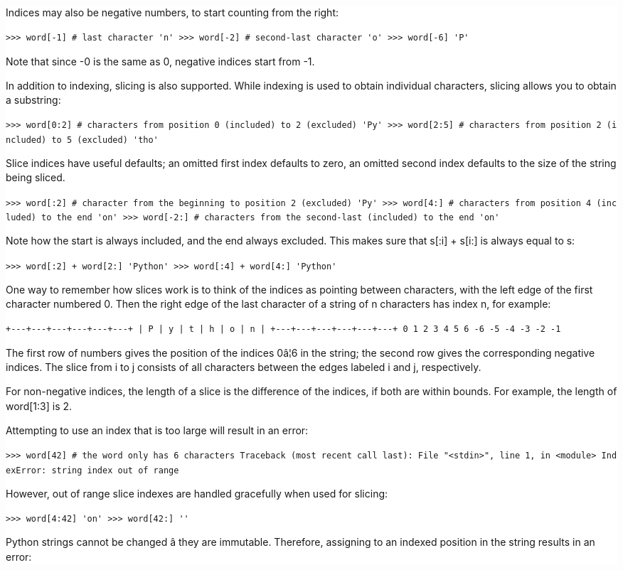Indices may also be negative numbers, to start counting from the right:

```
>>> word[-1] # last character 'n' >>> word[-2] # second-last character 'o' >>> word[-6] 'P'
```

Note that since -0 is the same as 0, negative indices start from -1.

In addition to indexing, slicing is also supported. While indexing is used to obtain individual characters, slicing allows you to obtain a substring:

```
>>> word[0:2] # characters from position 0 (included) to 2 (excluded) 'Py' >>> word[2:5] # characters from position 2 (included) to 5 (excluded) 'tho'
```

Slice indices have useful defaults; an omitted first index defaults to zero, an omitted second index defaults to the size of the string being sliced.

```
>>> word[:2] # character from the beginning to position 2 (excluded) 'Py' >>> word[4:] # characters from position 4 (included) to the end 'on' >>> word[-2:] # characters from the second-last (included) to the end 'on'
```

Note how the start is always included, and the end always excluded. This makes sure that s[:i] + s[i:] is always equal to s:

```
>>> word[:2] + word[2:] 'Python' >>> word[:4] + word[4:] 'Python'
```

One way to remember how slices work is to think of the indices as pointing between characters, with the left edge of the first character numbered 0. Then the right edge of the last character of a string of n characters has index n, for example:

```
+---+---+---+---+---+---+ | P | y | t | h | o | n | +---+---+---+---+---+---+ 0 1 2 3 4 5 6 -6 -5 -4 -3 -2 -1
```

The first row of numbers gives the position of the indices 0â¦6 in the string; the second row gives the corresponding negative indices. The slice from i to j consists of all characters between the edges labeled i and j, respectively.

For non-negative indices, the length of a slice is the difference of the indices, if both are within bounds. For example, the length of word[1:3] is 2.

Attempting to use an index that is too large will result in an error:

```
>>> word[42] # the word only has 6 characters Traceback (most recent call last): File "<stdin>", line 1, in <module> IndexError: string index out of range
```

However, out of range slice indexes are handled gracefully when used for slicing:

```
>>> word[4:42] 'on' >>> word[42:] ''
```

Python strings cannot be changed â they are immutable. Therefore, assigning to an indexed position in the string results in an error:
